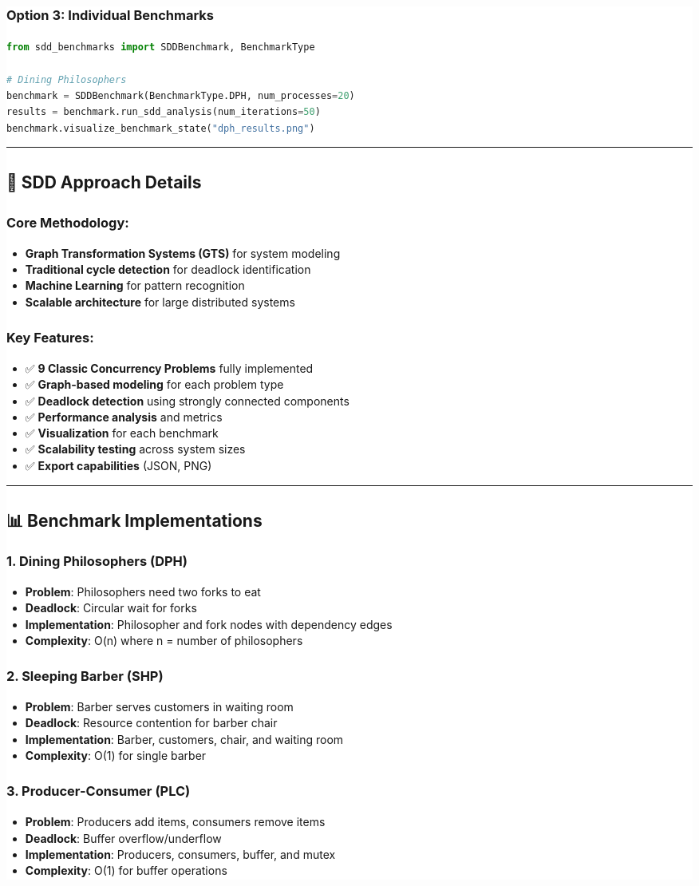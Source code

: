 ### **Option 3: Individual Benchmarks**
```python
from sdd_benchmarks import SDDBenchmark, BenchmarkType

# Dining Philosophers
benchmark = SDDBenchmark(BenchmarkType.DPH, num_processes=20)
results = benchmark.run_sdd_analysis(num_iterations=50)
benchmark.visualize_benchmark_state("dph_results.png")
```

---

## 🔬 **SDD Approach Details**

### **Core Methodology:**
- **Graph Transformation Systems (GTS)** for system modeling
- **Traditional cycle detection** for deadlock identification
- **Machine Learning** for pattern recognition
- **Scalable architecture** for large distributed systems

### **Key Features:**
- ✅ **9 Classic Concurrency Problems** fully implemented
- ✅ **Graph-based modeling** for each problem type
- ✅ **Deadlock detection** using strongly connected components
- ✅ **Performance analysis** and metrics
- ✅ **Visualization** for each benchmark
- ✅ **Scalability testing** across system sizes
- ✅ **Export capabilities** (JSON, PNG)

---

## 📊 **Benchmark Implementations**

### **1. Dining Philosophers (DPH)**
- **Problem**: Philosophers need two forks to eat
- **Deadlock**: Circular wait for forks
- **Implementation**: Philosopher and fork nodes with dependency edges
- **Complexity**: O(n) where n = number of philosophers

### **2. Sleeping Barber (SHP)**
- **Problem**: Barber serves customers in waiting room
- **Deadlock**: Resource contention for barber chair
- **Implementation**: Barber, customers, chair, and waiting room
- **Complexity**: O(1) for single barber

### **3. Producer-Consumer (PLC)**
- **Problem**: Producers add items, consumers remove items
- **Deadlock**: Buffer overflow/underflow
- **Implementation**: Producers, consumers, buffer, and mutex
- **Complexity**: O(1) for buffer operations
